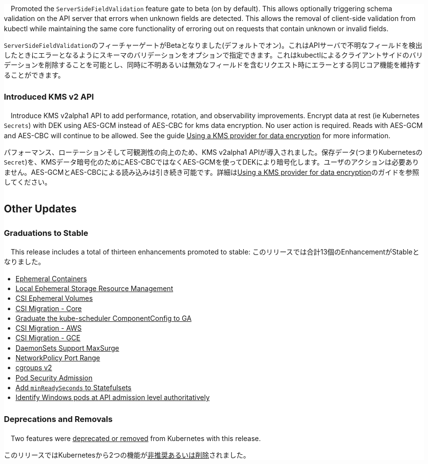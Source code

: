 　Promoted the `ServerSideFieldValidation` feature gate to beta (on by default). This allows optionally triggering schema validation on the API server that errors when unknown fields are detected. This allows the removal of client-side validation from kubectl while maintaining the same core functionality of erroring out on requests that contain unknown or invalid fields.

`ServerSideFieldValidation`のフィーチャーゲートがBetaとなりました(デフォルトでオン)。これはAPIサーバで不明なフィールドを検出したときにエラーとなるようにスキーマのバリデーションをオプションで指定できます。これはkubectlによるクライアントサイドのバリデーションを削除することを可能とし、同時に不明あるいは無効なフィールドを含むリクエスト時にエラーとする同じコア機能を維持することができます。

###  Introduced KMS v2 API

　Introduce KMS v2alpha1 API to add performance, rotation, and observability improvements. Encrypt data at rest (ie Kubernetes `Secrets`) with DEK using AES-GCM instead of AES-CBC for kms data encryption. No user action is required. Reads with AES-GCM and AES-CBC will continue to be allowed. See the guide [Using a KMS provider for data encryption](https://kubernetes.io/docs/tasks/administer-cluster/kms-provider/) for more information.

パフォーマンス、ローテーションそして可観測性の向上のため、KMS v2alpha1 APIが導入されました。保存データ(つまりKubernetesの`Secret`)を、KMSデータ暗号化のためにAES-CBCではなくAES-GCMを使ってDEKにより暗号化します。ユーザのアクションは必要ありません。AES-GCMとAES-CBCによる読み込みは引き続き可能です。詳細は[Using a KMS provider for data encryption](https://kubernetes.io/docs/tasks/administer-cluster/kms-provider/)のガイドを参照してください。

## Other Updates

### Graduations to Stable

　This release includes a total of thirteen enhancements promoted to stable: 
このリリースでは合計13個のEnhancementがStableとなりました。

* [Ephemeral Containers](https://github.com/kubernetes/enhancements/issues/277)
* [Local Ephemeral Storage Resource Management](https://github.com/kubernetes/enhancements/issues/361)
* [CSI Ephemeral Volumes](https://github.com/kubernetes/enhancements/issues/596)
* [CSI Migration - Core](https://github.com/kubernetes/enhancements/issues/625) 
* [Graduate the kube-scheduler ComponentConfig to GA](https://github.com/kubernetes/enhancements/issues/785)
* [CSI Migration - AWS](https://github.com/kubernetes/enhancements/issues/1487)
* [CSI Migration - GCE](https://github.com/kubernetes/enhancements/issues/1488) 
* [DaemonSets Support MaxSurge](https://github.com/kubernetes/enhancements/issues/1591)
* [NetworkPolicy Port Range](https://github.com/kubernetes/enhancements/issues/2079)
* [cgroups v2](https://github.com/kubernetes/enhancements/issues/2254)
* [Pod Security Admission](https://github.com/kubernetes/enhancements/issues/2579)
* [Add `minReadySeconds` to Statefulsets](https://github.com/kubernetes/enhancements/issues/2599)
* [Identify Windows pods at API admission level authoritatively](https://github.com/kubernetes/enhancements/issues/2802)

### Deprecations and Removals

　Two features were [deprecated or removed](/blog/2022/08/04/upcoming-changes-in-kubernetes-1-25/) from Kubernetes with this release.

このリリースではKubernetesから2つの機能が[非推奨あるいは削除](/blog/2022/08/04/upcoming-changes-in-kubernetes-1-25/)されました。
